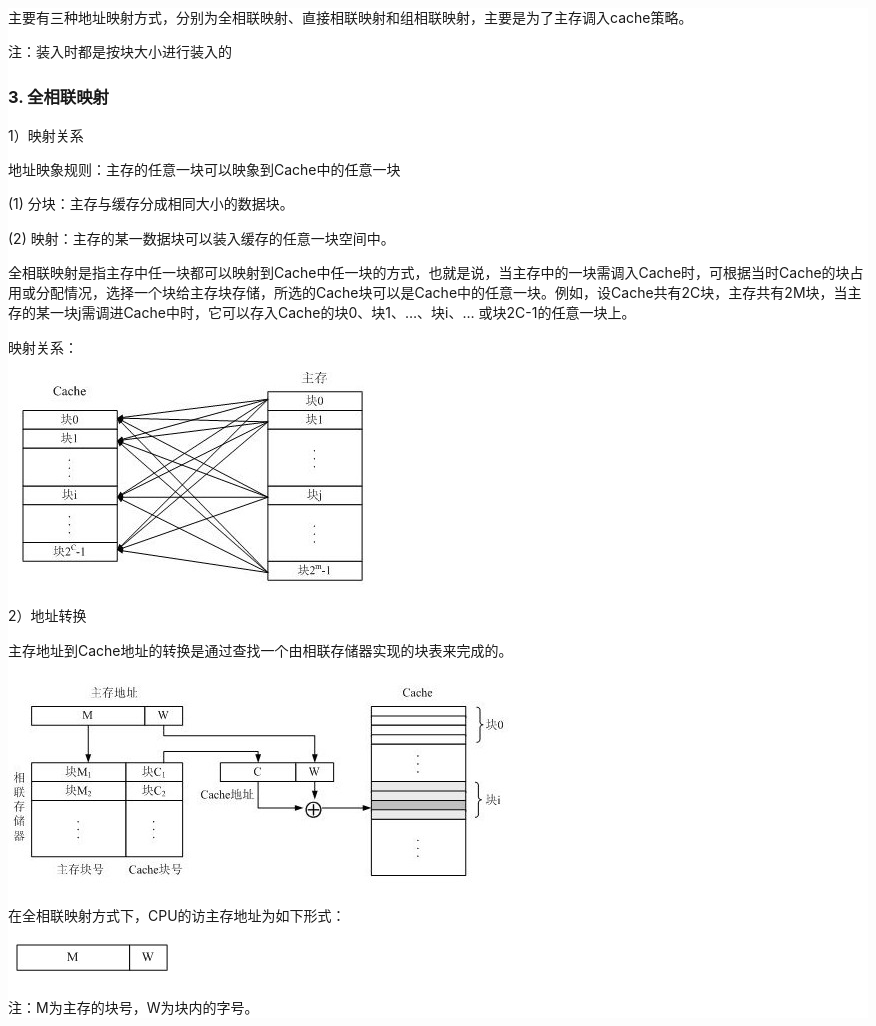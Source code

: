 主要有三种地址映射方式，分别为全相联映射、直接相联映射和组相联映射，主要是为了主存调入cache策略。

注：装入时都是按块大小进行装入的

### 3. 全相联映射

1）映射关系

地址映象规则：主存的任意一块可以映象到Cache中的任意一块

(1) 分块：主存与缓存分成相同大小的数据块。

(2) 映射：主存的某一数据块可以装入缓存的任意一块空间中。

全相联映射是指主存中任一块都可以映射到Cache中任一块的方式，也就是说，当主存中的一块需调入Cache时，可根据当时Cache的块占用或分配情况，选择一个块给主存块存储，所选的Cache块可以是Cache中的任意一块。例如，设Cache共有2C块，主存共有2M块，当主存的某一块j需调进Cache中时，它可以存入Cache的块0、块1、…、块i、… 或块2C-1的任意一块上。

映射关系：

![](/images/book/tech-analysis/memory/allcache.jpg)

2）地址转换

主存地址到Cache地址的转换是通过查找一个由相联存储器实现的块表来完成的。

![](/images/book/tech-analysis/memory/allcacheref.jpg)

在全相联映射方式下，CPU的访主存地址为如下形式：

![](/images/book/tech-analysis/memory/memaddressall.jpg)

注：M为主存的块号，W为块内的字号。
